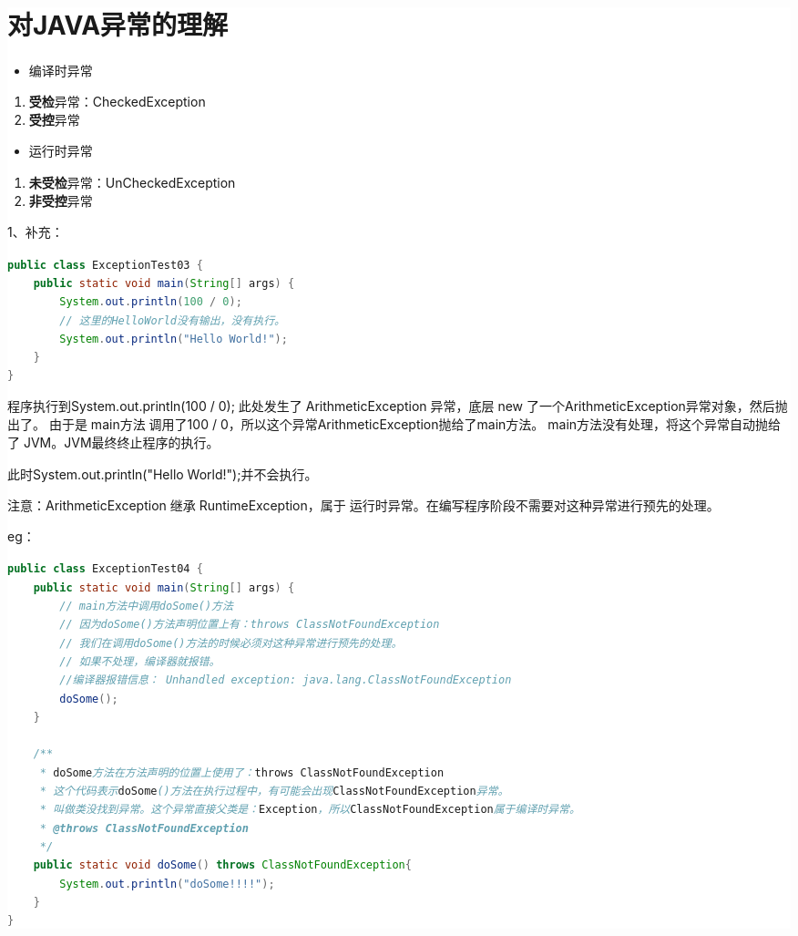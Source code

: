 # 对JAVA异常的理解

- 编译时异常

1. **受检**异常：CheckedException
2. **受控**异常

- 运行时异常

1. **未受检**异常：UnCheckedException
2. **非受控**异常

1、补充：

```java
public class ExceptionTest03 {
    public static void main(String[] args) {
        System.out.println(100 / 0);
        // 这里的HelloWorld没有输出，没有执行。
        System.out.println("Hello World!");
    }
}
```

 程序执行到System.out.println(100 / 0);
		此处发生了 ArithmeticException 异常，底层 new 了一个ArithmeticException异常对象，然后抛出了。
		由于是 main方法 调用了100 / 0，所以这个异常ArithmeticException抛给了main方法。
		main方法没有处理，将这个异常自动抛给了 JVM。JVM最终终止程序的执行。

此时System.out.println("Hello World!");并不会执行。

注意：ArithmeticException 继承 RuntimeException，属于 运行时异常。在编写程序阶段不需要对这种异常进行预先的处理。

eg：

```java
public class ExceptionTest04 {
    public static void main(String[] args) {
        // main方法中调用doSome()方法
        // 因为doSome()方法声明位置上有：throws ClassNotFoundException
        // 我们在调用doSome()方法的时候必须对这种异常进行预先的处理。
        // 如果不处理，编译器就报错。
        //编译器报错信息： Unhandled exception: java.lang.ClassNotFoundException
        doSome();
    }

    /**
     * doSome方法在方法声明的位置上使用了：throws ClassNotFoundException
     * 这个代码表示doSome()方法在执行过程中，有可能会出现ClassNotFoundException异常。
     * 叫做类没找到异常。这个异常直接父类是：Exception，所以ClassNotFoundException属于编译时异常。
     * @throws ClassNotFoundException
     */
    public static void doSome() throws ClassNotFoundException{
        System.out.println("doSome!!!!");
    }
}
```
